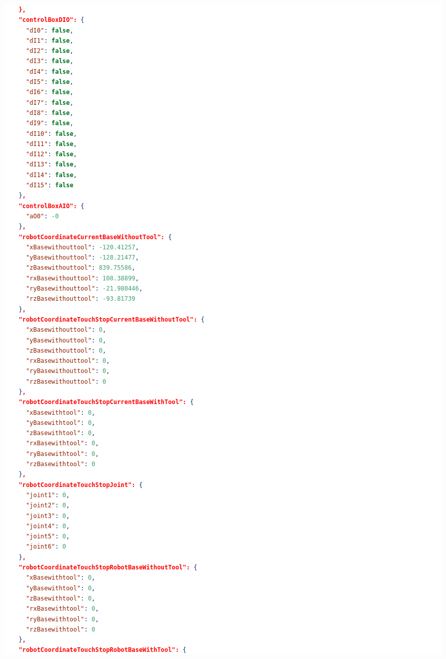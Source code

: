 ```json
    },
    "controlBoxDIO": {
      "dI0": false,
      "dI1": false,
      "dI2": false,
      "dI3": false,
      "dI4": false,
      "dI5": false,
      "dI6": false,
      "dI7": false,
      "dI8": false,
      "dI9": false,
      "dI10": false,
      "dI11": false,
      "dI12": false,
      "dI13": false,
      "dI14": false,
      "dI15": false
    },
    "controlBoxAIO": {
      "aO0": -0
    },
    "robotCoordinateCurrentBaseWithoutTool": {
      "xBasewithouttool": -120.41257,
      "yBasewithouttool": -128.21477,
      "zBasewithouttool": 839.75586,
      "rxBasewithouttool": 108.38899,
      "ryBasewithouttool": -21.980446,
      "rzBasewithouttool": -93.81739
    },
    "robotCoordinateTouchStopCurrentBaseWithoutTool": {
      "xBasewithouttool": 0,
      "yBasewithouttool": 0,
      "zBasewithouttool": 0,
      "rxBasewithouttool": 0,
      "ryBasewithouttool": 0,
      "rzBasewithouttool": 0
    },
    "robotCoordinateTouchStopCurrentBaseWithTool": {
      "xBasewithtool": 0,
      "yBasewithtool": 0,
      "zBasewithtool": 0,
      "rxBasewithtool": 0,
      "ryBasewithtool": 0,
      "rzBasewithtool": 0
    },
    "robotCoordinateTouchStopJoint": {
      "joint1": 0,
      "joint2": 0,
      "joint3": 0,
      "joint4": 0,
      "joint5": 0,
      "joint6": 0
    },
    "robotCoordinateTouchStopRobotBaseWithoutTool": {
      "xBasewithtool": 0,
      "yBasewithtool": 0,
      "zBasewithtool": 0,
      "rxBasewithtool": 0,
      "ryBasewithtool": 0,
      "rzBasewithtool": 0
    },
    "robotCoordinateTouchStopRobotBaseWithTool": {
```